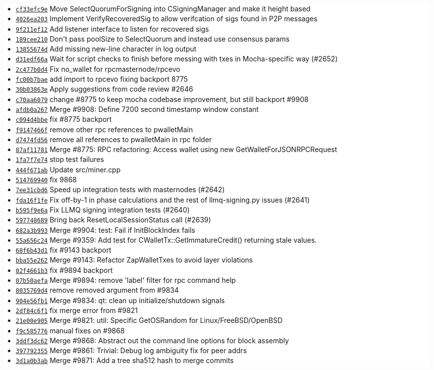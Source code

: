 - [`cf33efc9e`](https://github.com/mochapay/mocha/commit/cf33efc9e) Move SelectQuorumForSigning into CSigningManager and make it height based
- [`4026ea203`](https://github.com/mochapay/mocha/commit/4026ea203) Implement VerifyRecoveredSig to allow verifcation of sigs found in P2P messages
- [`9f211ef12`](https://github.com/mochapay/mocha/commit/9f211ef12) Add listener interface to listen for recovered sigs
- [`189cee210`](https://github.com/mochapay/mocha/commit/189cee210) Don't pass poolSize to SelectQuorum and instead use consensus params
- [`13855674d`](https://github.com/mochapay/mocha/commit/13855674d) Add missing new-line character in log output
- [`d31edf66a`](https://github.com/mochapay/mocha/commit/d31edf66a) Wait for script checks to finish before messing with txes in Mocha-specific way (#2652)
- [`2c477b0d4`](https://github.com/mochapay/mocha/commit/2c477b0d4) Fix no_wallet for rpcmasternode/rpcevo
- [`fc00b7bae`](https://github.com/mochapay/mocha/commit/fc00b7bae) add import to rpcevo fixing backport 8775
- [`30b03863e`](https://github.com/mochapay/mocha/commit/30b03863e) Apply suggestions from code review #2646
- [`c70aa6079`](https://github.com/mochapay/mocha/commit/c70aa6079) change #8775 to keep mocha codebase improvement, but still backport #9908
- [`afdb0a267`](https://github.com/mochapay/mocha/commit/afdb0a267) Merge #9908: Define 7200 second timestamp window constant
- [`c094d4bbe`](https://github.com/mochapay/mocha/commit/c094d4bbe) fix #8775 backport
- [`f9147466f`](https://github.com/mochapay/mocha/commit/f9147466f) remove other rpc references to pwalletMain
- [`d7474fd56`](https://github.com/mochapay/mocha/commit/d7474fd56) remove all references to pwalletMain in rpc folder
- [`87af11781`](https://github.com/mochapay/mocha/commit/87af11781) Merge #8775: RPC refactoring: Access wallet using new GetWalletForJSONRPCRequest
- [`1fa7f7e74`](https://github.com/mochapay/mocha/commit/1fa7f7e74) stop test failures
- [`444f671ab`](https://github.com/mochapay/mocha/commit/444f671ab) Update src/miner.cpp
- [`514769940`](https://github.com/mochapay/mocha/commit/514769940) fix 9868
- [`7ee31cbd6`](https://github.com/mochapay/mocha/commit/7ee31cbd6) Speed up integration tests with masternodes (#2642)
- [`fda16f1fe`](https://github.com/mochapay/mocha/commit/fda16f1fe) Fix off-by-1 in phase calculations and the rest of llmq-signing.py issues (#2641)
- [`b595f9e6a`](https://github.com/mochapay/mocha/commit/b595f9e6a) Fix LLMQ signing integration tests (#2640)
- [`597748689`](https://github.com/mochapay/mocha/commit/597748689) Bring back ResetLocalSessionStatus call (#2639)
- [`682a3b993`](https://github.com/mochapay/mocha/commit/682a3b993) Merge #9904: test: Fail if InitBlockIndex fails
- [`55a656c24`](https://github.com/mochapay/mocha/commit/55a656c24) Merge #9359: Add test for CWalletTx::GetImmatureCredit() returning stale values.
- [`68f6b43d1`](https://github.com/mochapay/mocha/commit/68f6b43d1) fix #9143 backport
- [`bba55e262`](https://github.com/mochapay/mocha/commit/bba55e262) Merge #9143: Refactor ZapWalletTxes to avoid layer violations
- [`02f4661b3`](https://github.com/mochapay/mocha/commit/02f4661b3) fix #9894 backport
- [`07b50aefa`](https://github.com/mochapay/mocha/commit/07b50aefa) Merge #9894: remove 'label' filter for rpc command help
- [`8035769d4`](https://github.com/mochapay/mocha/commit/8035769d4) remove removed argument from #9834
- [`904e56fb1`](https://github.com/mochapay/mocha/commit/904e56fb1) Merge #9834: qt: clean up initialize/shutdown signals
- [`2df84c6f1`](https://github.com/mochapay/mocha/commit/2df84c6f1) fix merge error from #9821
- [`21e00e905`](https://github.com/mochapay/mocha/commit/21e00e905) Merge #9821: util: Specific GetOSRandom for Linux/FreeBSD/OpenBSD
- [`f9c585776`](https://github.com/mochapay/mocha/commit/f9c585776) manual fixes on #9868
- [`3ddf3dc62`](https://github.com/mochapay/mocha/commit/3ddf3dc62) Merge #9868: Abstract out the command line options for block assembly
- [`397792355`](https://github.com/mochapay/mocha/commit/397792355) Merge #9861: Trivial: Debug log ambiguity fix for peer addrs
- [`3d1a0b3ab`](https://github.com/mochapay/mocha/commit/3d1a0b3ab) Merge #9871: Add a tree sha512 hash to merge commits